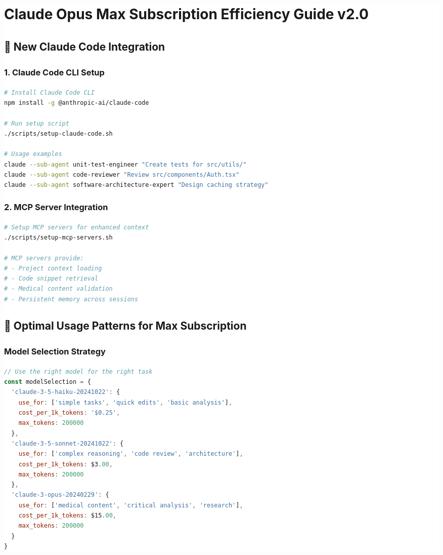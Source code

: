 # Claude Opus Max Subscription Efficiency Guide v2.0

## 🚀 New Claude Code Integration

### 1. **Claude Code CLI Setup**

```bash
# Install Claude Code CLI
npm install -g @anthropic-ai/claude-code

# Run setup script
./scripts/setup-claude-code.sh

# Usage examples
claude --sub-agent unit-test-engineer "Create tests for src/utils/"
claude --sub-agent code-reviewer "Review src/components/Auth.tsx"
claude --sub-agent software-architecture-expert "Design caching strategy"
```

### 2. **MCP Server Integration**

```bash
# Setup MCP servers for enhanced context
./scripts/setup-mcp-servers.sh

# MCP servers provide:
# - Project context loading
# - Code snippet retrieval
# - Medical content validation
# - Persistent memory across sessions
```

## 🎯 Optimal Usage Patterns for Max Subscription

### **Model Selection Strategy**

```javascript
// Use the right model for the right task
const modelSelection = {
  'claude-3-5-haiku-20241022': {
    use_for: ['simple tasks', 'quick edits', 'basic analysis'],
    cost_per_1k_tokens: '$0.25',
    max_tokens: 200000
  },
  'claude-3-5-sonnet-20241022': {
    use_for: ['complex reasoning', 'code review', 'architecture'],
    cost_per_1k_tokens: $3.00,
    max_tokens: 200000
  },
  'claude-3-opus-20240229': {
    use_for: ['medical content', 'critical analysis', 'research'],
    cost_per_1k_tokens: $15.00,
    max_tokens: 200000
  }
}
```
